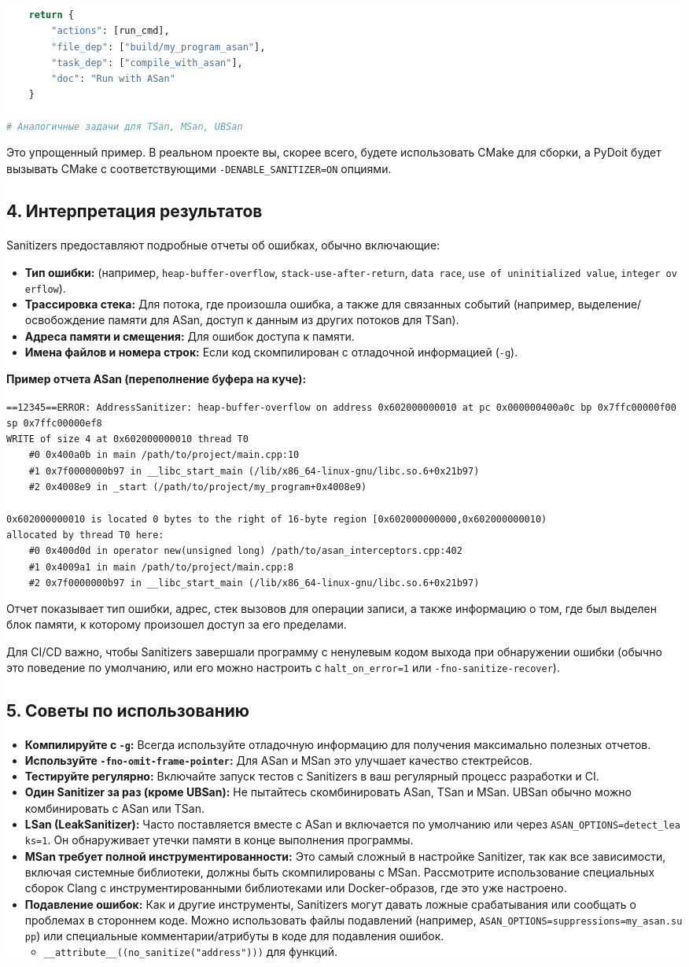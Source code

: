 ```python
    return {
        "actions": [run_cmd],
        "file_dep": ["build/my_program_asan"],
        "task_dep": ["compile_with_asan"],
        "doc": "Run with ASan"
    }

# Аналогичные задачи для TSan, MSan, UBSan
```
Это упрощенный пример. В реальном проекте вы, скорее всего, будете использовать CMake для сборки, а PyDoit будет вызывать CMake с соответствующими `-DENABLE_SANITIZER=ON` опциями.

## 4. Интерпретация результатов

Sanitizers предоставляют подробные отчеты об ошибках, обычно включающие:
- **Тип ошибки:** (например, `heap-buffer-overflow`, `stack-use-after-return`, `data race`, `use of uninitialized value`, `integer overflow`).
- **Трассировка стека:** Для потока, где произошла ошибка, а также для связанных событий (например, выделение/освобождение памяти для ASan, доступ к данным из других потоков для TSan).
- **Адреса памяти и смещения:** Для ошибок доступа к памяти.
- **Имена файлов и номера строк:** Если код скомпилирован с отладочной информацией (`-g`).

**Пример отчета ASan (переполнение буфера на куче):**
```
==12345==ERROR: AddressSanitizer: heap-buffer-overflow on address 0x602000000010 at pc 0x000000400a0c bp 0x7ffc00000f00 sp 0x7ffc00000ef8
WRITE of size 4 at 0x602000000010 thread T0
    #0 0x400a0b in main /path/to/project/main.cpp:10
    #1 0x7f0000000b97 in __libc_start_main (/lib/x86_64-linux-gnu/libc.so.6+0x21b97)
    #2 0x4008e9 in _start (/path/to/project/my_program+0x4008e9)

0x602000000010 is located 0 bytes to the right of 16-byte region [0x602000000000,0x602000000010)
allocated by thread T0 here:
    #0 0x400d0d in operator new(unsigned long) /path/to/asan_interceptors.cpp:402
    #1 0x4009a1 in main /path/to/project/main.cpp:8
    #2 0x7f0000000b97 in __libc_start_main (/lib/x86_64-linux-gnu/libc.so.6+0x21b97)
```
Отчет показывает тип ошибки, адрес, стек вызовов для операции записи, а также информацию о том, где был выделен блок памяти, к которому произошел доступ за его пределами.

Для CI/CD важно, чтобы Sanitizers завершали программу с ненулевым кодом выхода при обнаружении ошибки (обычно это поведение по умолчанию, или его можно настроить с `halt_on_error=1` или `-fno-sanitize-recover`).

## 5. Советы по использованию

- **Компилируйте с `-g`:** Всегда используйте отладочную информацию для получения максимально полезных отчетов.
- **Используйте `-fno-omit-frame-pointer`:** Для ASan и MSan это улучшает качество стектрейсов.
- **Тестируйте регулярно:** Включайте запуск тестов с Sanitizers в ваш регулярный процесс разработки и CI.
- **Один Sanitizer за раз (кроме UBSan):** Не пытайтесь скомбинировать ASan, TSan и MSan. UBSan обычно можно комбинировать с ASan или TSan.
- **LSan (LeakSanitizer):** Часто поставляется вместе с ASan и включается по умолчанию или через `ASAN_OPTIONS=detect_leaks=1`. Он обнаруживает утечки памяти в конце выполнения программы.
- **MSan требует полной инструментированности:** Это самый сложный в настройке Sanitizer, так как все зависимости, включая системные библиотеки, должны быть скомпилированы с MSan. Рассмотрите использование специальных сборок Clang с инструментированными библиотеками или Docker-образов, где это уже настроено.
- **Подавление ошибок:** Как и другие инструменты, Sanitizers могут давать ложные срабатывания или сообщать о проблемах в стороннем коде. Можно использовать файлы подавлений (например, `ASAN_OPTIONS=suppressions=my_asan.supp`) или специальные комментарии/атрибуты в коде для подавления ошибок.
    - `__attribute__((no_sanitize("address")))` для функций.